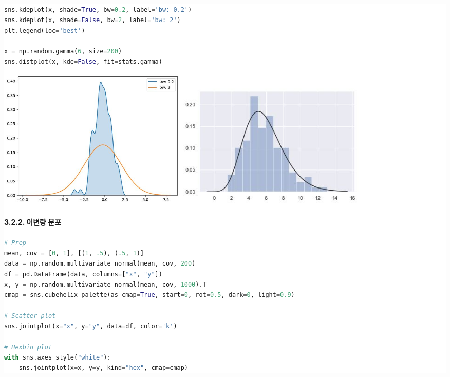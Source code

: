 ```python
sns.kdeplot(x, shade=True, bw=0.2, label='bw: 0.2')
sns.kdeplot(x, shade=False, bw=2, label='bw: 2')
plt.legend(loc='best')

x = np.random.gamma(6, size=200)
sns.distplot(x, kde=False, fit=stats.gamma)
```
  
<div><span><img src="/public/img/Machine_Learning/2019-12-05-Seaborn Module/05.JPG" width="40%"></span>
<span><img src="/public/img/Machine_Learning/2019-12-05-Seaborn Module/06.JPG" width="40%"></span></div>  

#### 3.2.2. 이변량 분포  
```python
# Prep
mean, cov = [0, 1], [(1, .5), (.5, 1)]
data = np.random.multivariate_normal(mean, cov, 200)
df = pd.DataFrame(data, columns=["x", "y"])
x, y = np.random.multivariate_normal(mean, cov, 1000).T
cmap = sns.cubehelix_palette(as_cmap=True, start=0, rot=0.5, dark=0, light=0.9)

# Scatter plot
sns.jointplot(x="x", y="y", data=df, color='k')

# Hexbin plot
with sns.axes_style("white"):
    sns.jointplot(x=x, y=y, kind="hex", cmap=cmap)

```